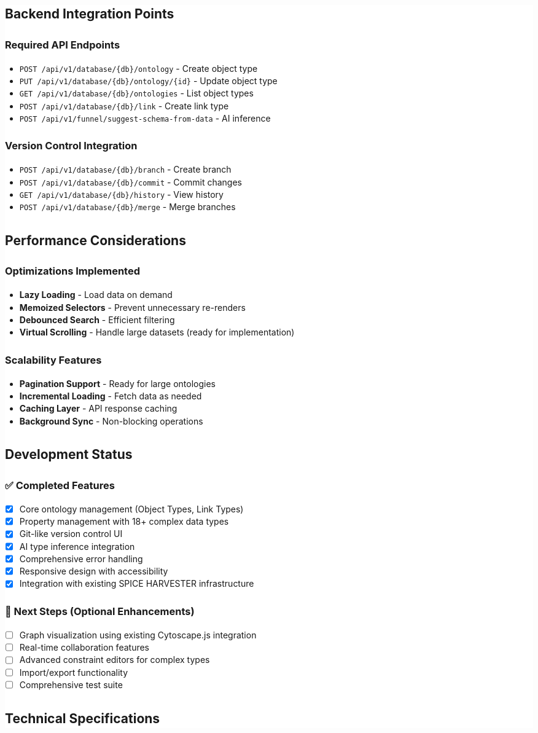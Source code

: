 ## Backend Integration Points

### Required API Endpoints
- `POST /api/v1/database/{db}/ontology` - Create object type
- `PUT /api/v1/database/{db}/ontology/{id}` - Update object type
- `GET /api/v1/database/{db}/ontologies` - List object types
- `POST /api/v1/database/{db}/link` - Create link type
- `POST /api/v1/funnel/suggest-schema-from-data` - AI inference

### Version Control Integration
- `POST /api/v1/database/{db}/branch` - Create branch
- `POST /api/v1/database/{db}/commit` - Commit changes
- `GET /api/v1/database/{db}/history` - View history
- `POST /api/v1/database/{db}/merge` - Merge branches

## Performance Considerations

### Optimizations Implemented
- **Lazy Loading** - Load data on demand
- **Memoized Selectors** - Prevent unnecessary re-renders
- **Debounced Search** - Efficient filtering
- **Virtual Scrolling** - Handle large datasets (ready for implementation)

### Scalability Features
- **Pagination Support** - Ready for large ontologies
- **Incremental Loading** - Fetch data as needed
- **Caching Layer** - API response caching
- **Background Sync** - Non-blocking operations

## Development Status

### ✅ Completed Features
- [x] Core ontology management (Object Types, Link Types)
- [x] Property management with 18+ complex data types
- [x] Git-like version control UI
- [x] AI type inference integration
- [x] Comprehensive error handling
- [x] Responsive design with accessibility
- [x] Integration with existing SPICE HARVESTER infrastructure

### 🔄 Next Steps (Optional Enhancements)
- [ ] Graph visualization using existing Cytoscape.js integration
- [ ] Real-time collaboration features
- [ ] Advanced constraint editors for complex types
- [ ] Import/export functionality
- [ ] Comprehensive test suite

## Technical Specifications
